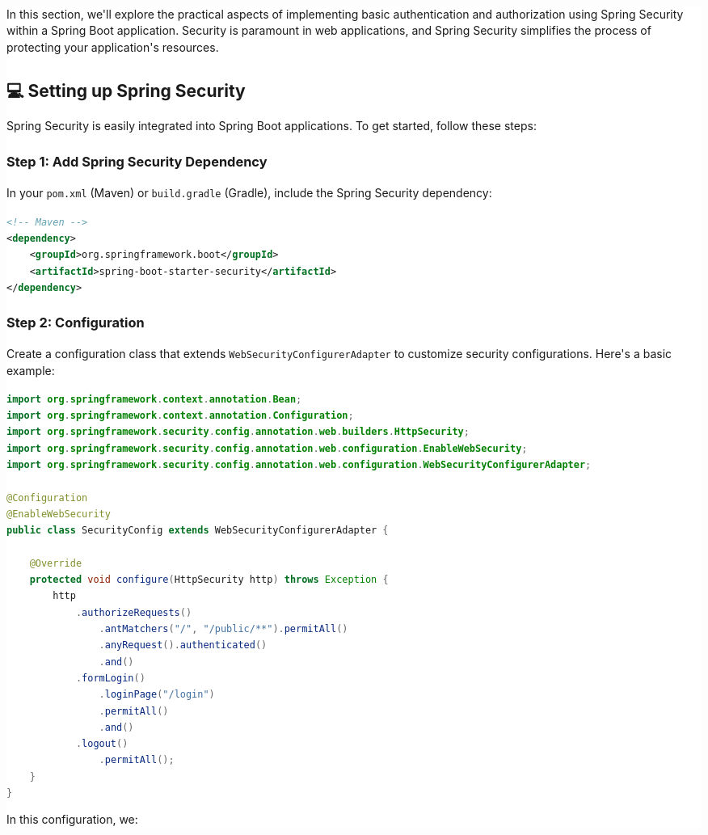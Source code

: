 In this section, we'll explore the practical aspects of implementing basic authentication and authorization using Spring Security within a Spring Boot application. Security is paramount in web applications, and Spring Security simplifies the process of protecting your application's resources.

## 💻 Setting up Spring Security

Spring Security is easily integrated into Spring Boot applications. To get started, follow these steps:

### Step 1: Add Spring Security Dependency

In your `pom.xml` (Maven) or `build.gradle` (Gradle), include the Spring Security dependency:
``` xml
<!-- Maven -->
<dependency>
    <groupId>org.springframework.boot</groupId>
    <artifactId>spring-boot-starter-security</artifactId>
</dependency>
```
### Step 2: Configuration

Create a configuration class that extends `WebSecurityConfigurerAdapter` to customize security configurations. Here's a basic example:

``` java
import org.springframework.context.annotation.Bean;
import org.springframework.context.annotation.Configuration;
import org.springframework.security.config.annotation.web.builders.HttpSecurity;
import org.springframework.security.config.annotation.web.configuration.EnableWebSecurity;
import org.springframework.security.config.annotation.web.configuration.WebSecurityConfigurerAdapter;

@Configuration
@EnableWebSecurity
public class SecurityConfig extends WebSecurityConfigurerAdapter {

    @Override
    protected void configure(HttpSecurity http) throws Exception {
        http
            .authorizeRequests()
                .antMatchers("/", "/public/**").permitAll()
                .anyRequest().authenticated()
                .and()
            .formLogin()
                .loginPage("/login")
                .permitAll()
                .and()
            .logout()
                .permitAll();
    }
}
```
In this configuration, we:
